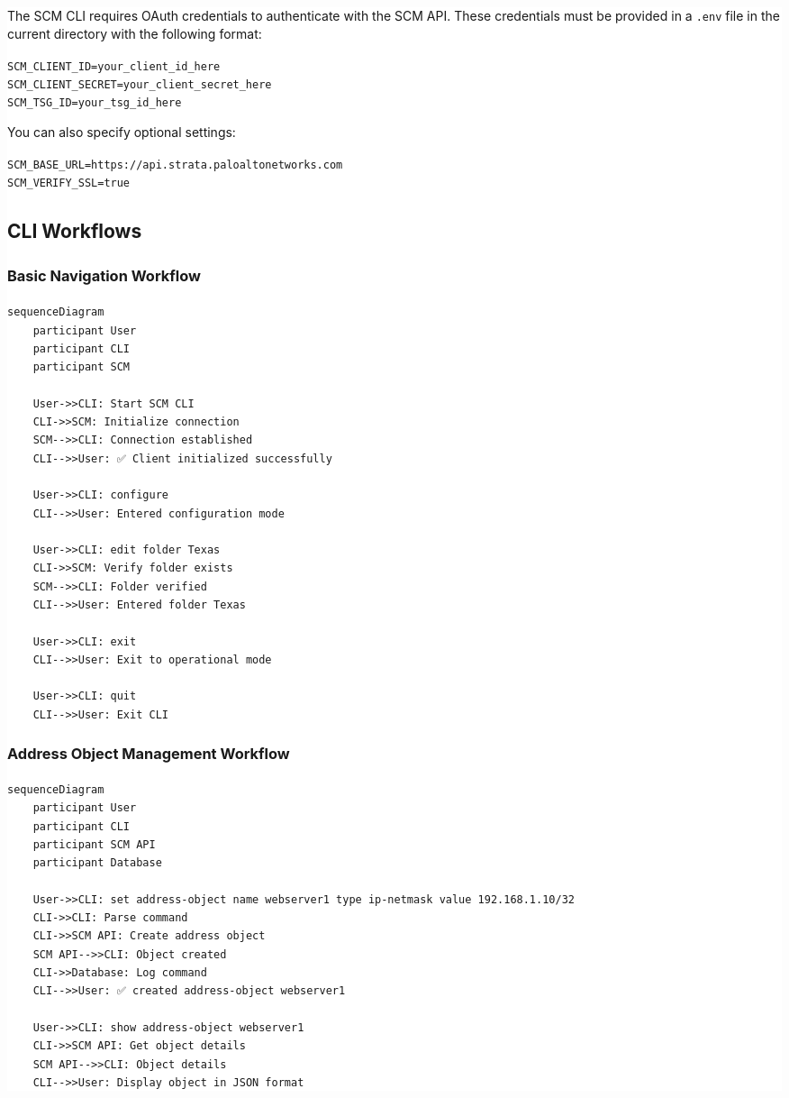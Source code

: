 The SCM CLI requires OAuth credentials to authenticate with the SCM API. These credentials must be provided in a `.env` file in the current directory with the following format:

```
SCM_CLIENT_ID=your_client_id_here
SCM_CLIENT_SECRET=your_client_secret_here
SCM_TSG_ID=your_tsg_id_here
```

You can also specify optional settings:

```
SCM_BASE_URL=https://api.strata.paloaltonetworks.com
SCM_VERIFY_SSL=true
```

## CLI Workflows

### Basic Navigation Workflow

```mermaid
sequenceDiagram
    participant User
    participant CLI
    participant SCM
    
    User->>CLI: Start SCM CLI
    CLI->>SCM: Initialize connection
    SCM-->>CLI: Connection established
    CLI-->>User: ✅ Client initialized successfully
    
    User->>CLI: configure
    CLI-->>User: Entered configuration mode
    
    User->>CLI: edit folder Texas
    CLI->>SCM: Verify folder exists
    SCM-->>CLI: Folder verified
    CLI-->>User: Entered folder Texas
    
    User->>CLI: exit
    CLI-->>User: Exit to operational mode
    
    User->>CLI: quit
    CLI-->>User: Exit CLI
```

### Address Object Management Workflow

```mermaid
sequenceDiagram
    participant User
    participant CLI
    participant SCM API
    participant Database
    
    User->>CLI: set address-object name webserver1 type ip-netmask value 192.168.1.10/32
    CLI->>CLI: Parse command
    CLI->>SCM API: Create address object
    SCM API-->>CLI: Object created
    CLI->>Database: Log command
    CLI-->>User: ✅ created address-object webserver1
    
    User->>CLI: show address-object webserver1
    CLI->>SCM API: Get object details
    SCM API-->>CLI: Object details
    CLI-->>User: Display object in JSON format
```